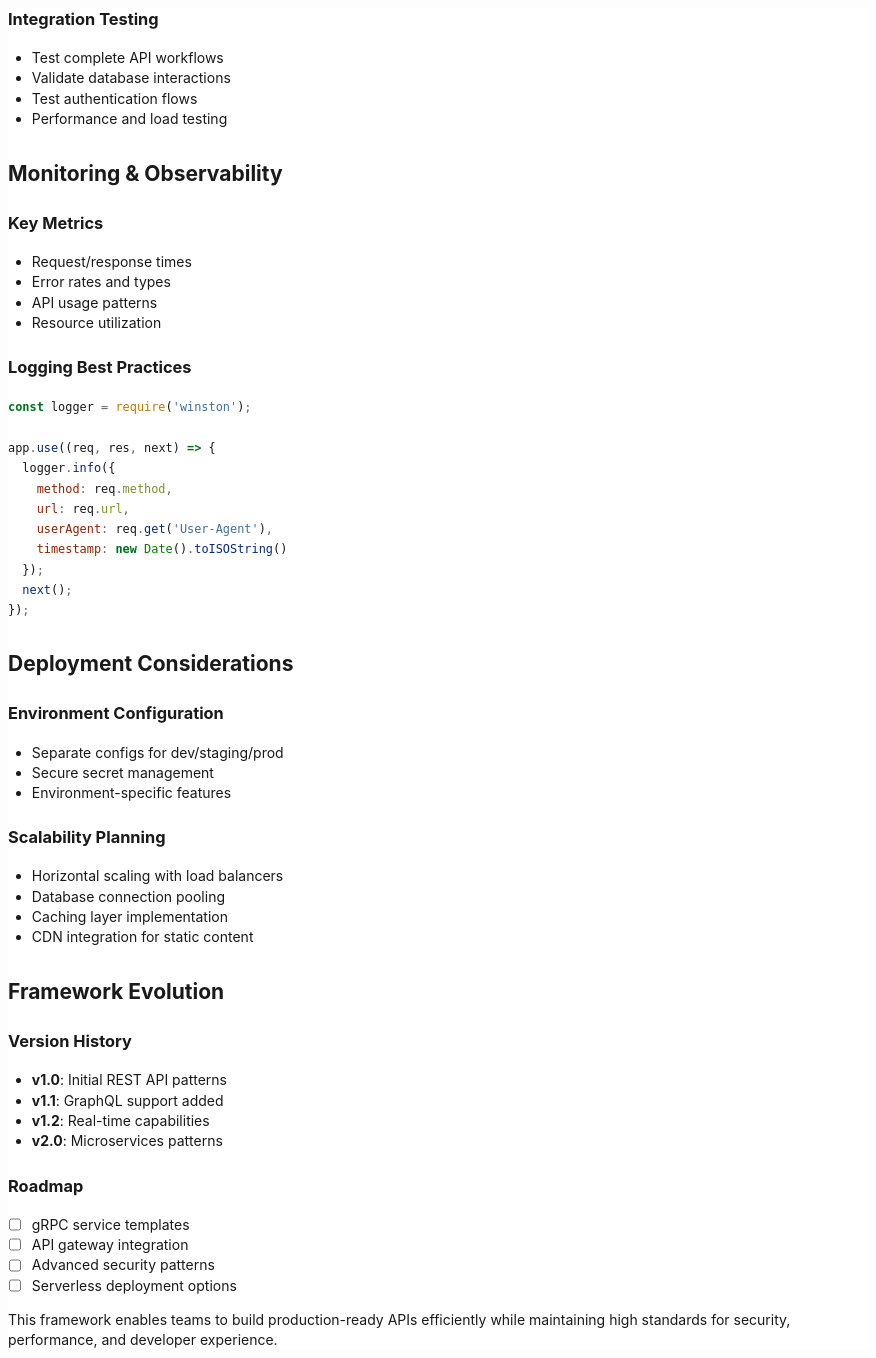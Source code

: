 ### Integration Testing
- Test complete API workflows
- Validate database interactions
- Test authentication flows
- Performance and load testing

## Monitoring & Observability

### Key Metrics
- Request/response times
- Error rates and types
- API usage patterns
- Resource utilization

### Logging Best Practices
```javascript
const logger = require('winston');

app.use((req, res, next) => {
  logger.info({
    method: req.method,
    url: req.url,
    userAgent: req.get('User-Agent'),
    timestamp: new Date().toISOString()
  });
  next();
});
```

## Deployment Considerations

### Environment Configuration
- Separate configs for dev/staging/prod
- Secure secret management
- Environment-specific features

### Scalability Planning
- Horizontal scaling with load balancers
- Database connection pooling
- Caching layer implementation
- CDN integration for static content

## Framework Evolution

### Version History
- **v1.0**: Initial REST API patterns
- **v1.1**: GraphQL support added
- **v1.2**: Real-time capabilities
- **v2.0**: Microservices patterns

### Roadmap
- [ ] gRPC service templates
- [ ] API gateway integration
- [ ] Advanced security patterns
- [ ] Serverless deployment options

This framework enables teams to build production-ready APIs efficiently while maintaining high standards for security, performance, and developer experience.